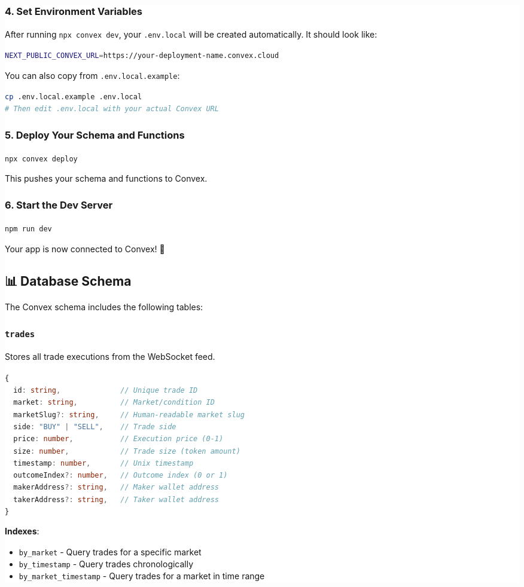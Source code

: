 ### 4. Set Environment Variables

After running `npx convex dev`, your `.env.local` will be created automatically. It should look like:

```bash
NEXT_PUBLIC_CONVEX_URL=https://your-deployment-name.convex.cloud
```

You can also copy from `.env.local.example`:

```bash
cp .env.local.example .env.local
# Then edit .env.local with your actual Convex URL
```

### 5. Deploy Your Schema and Functions

```bash
npx convex deploy
```

This pushes your schema and functions to Convex.

### 6. Start the Dev Server

```bash
npm run dev
```

Your app is now connected to Convex! 🎉

## 📊 Database Schema

The Convex schema includes the following tables:

### `trades`
Stores all trade executions from the WebSocket feed.

```typescript
{
  id: string,              // Unique trade ID
  market: string,          // Market/condition ID
  marketSlug?: string,     // Human-readable market slug
  side: "BUY" | "SELL",    // Trade side
  price: number,           // Execution price (0-1)
  size: number,            // Trade size (token amount)
  timestamp: number,       // Unix timestamp
  outcomeIndex?: number,   // Outcome index (0 or 1)
  makerAddress?: string,   // Maker wallet address
  takerAddress?: string,   // Taker wallet address
}
```

**Indexes**:
- `by_market` - Query trades for a specific market
- `by_timestamp` - Query trades chronologically
- `by_market_timestamp` - Query trades for a market in time range
